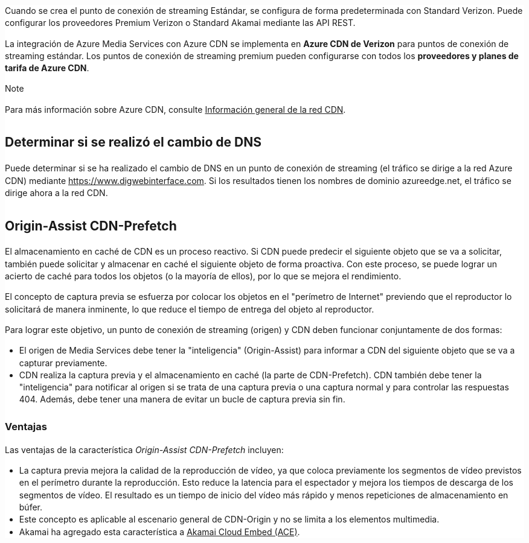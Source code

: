 Cuando se crea el punto de conexión de streaming Estándar, se configura de forma predeterminada con Standard Verizon. Puede configurar los proveedores Premium Verizon o Standard Akamai mediante las API REST.

La integración de Azure Media Services con Azure CDN se implementa en **Azure CDN de Verizon** para puntos de conexión de streaming estándar. Los puntos de conexión de streaming premium pueden configurarse con todos los **proveedores y planes de tarifa de Azure CDN**.

> [!NOTE]
> Para más información sobre Azure CDN, consulte [Información general de la red CDN](../../cdn/cdn-overview.md).

## <a name="determine-if-a-dns-change-was-made"></a>Determinar si se realizó el cambio de DNS

Puede determinar si se ha realizado el cambio de DNS en un punto de conexión de streaming (el tráfico se dirige a la red Azure CDN) mediante <https://www.digwebinterface.com>. Si los resultados tienen los nombres de dominio azureedge.net, el tráfico se dirige ahora a la red CDN.

## <a name="origin-assist-cdn-prefetch"></a>Origin-Assist CDN-Prefetch

El almacenamiento en caché de CDN es un proceso reactivo. Si CDN puede predecir el siguiente objeto que se va a solicitar, también puede solicitar y almacenar en caché el siguiente objeto de forma proactiva. Con este proceso, se puede lograr un acierto de caché para todos los objetos (o la mayoría de ellos), por lo que se mejora el rendimiento.

El concepto de captura previa se esfuerza por colocar los objetos en el "perímetro de Internet" previendo que el reproductor lo solicitará de manera inminente, lo que reduce el tiempo de entrega del objeto al reproductor.

Para lograr este objetivo, un punto de conexión de streaming (origen) y CDN deben funcionar conjuntamente de dos formas:

- El origen de Media Services debe tener la "inteligencia" (Origin-Assist) para informar a CDN del siguiente objeto que se va a capturar previamente.
- CDN realiza la captura previa y el almacenamiento en caché (la parte de CDN-Prefetch). CDN también debe tener la "inteligencia" para notificar al origen si se trata de una captura previa o una captura normal y para controlar las respuestas 404. Además, debe tener una manera de evitar un bucle de captura previa sin fin.

### <a name="benefits"></a>Ventajas

Las ventajas de la característica *Origin-Assist CDN-Prefetch* incluyen:

- La captura previa mejora la calidad de la reproducción de vídeo, ya que coloca previamente los segmentos de vídeo previstos en el perímetro durante la reproducción. Esto reduce la latencia para el espectador y mejora los tiempos de descarga de los segmentos de vídeo. El resultado es un tiempo de inicio del vídeo más rápido y menos repeticiones de almacenamiento en búfer.
- Este concepto es aplicable al escenario general de CDN-Origin y no se limita a los elementos multimedia.
- Akamai ha agregado esta característica a [Akamai Cloud Embed (ACE)](https://learn.akamai.com/en-us/products/media_delivery/cloud_embed.html).
